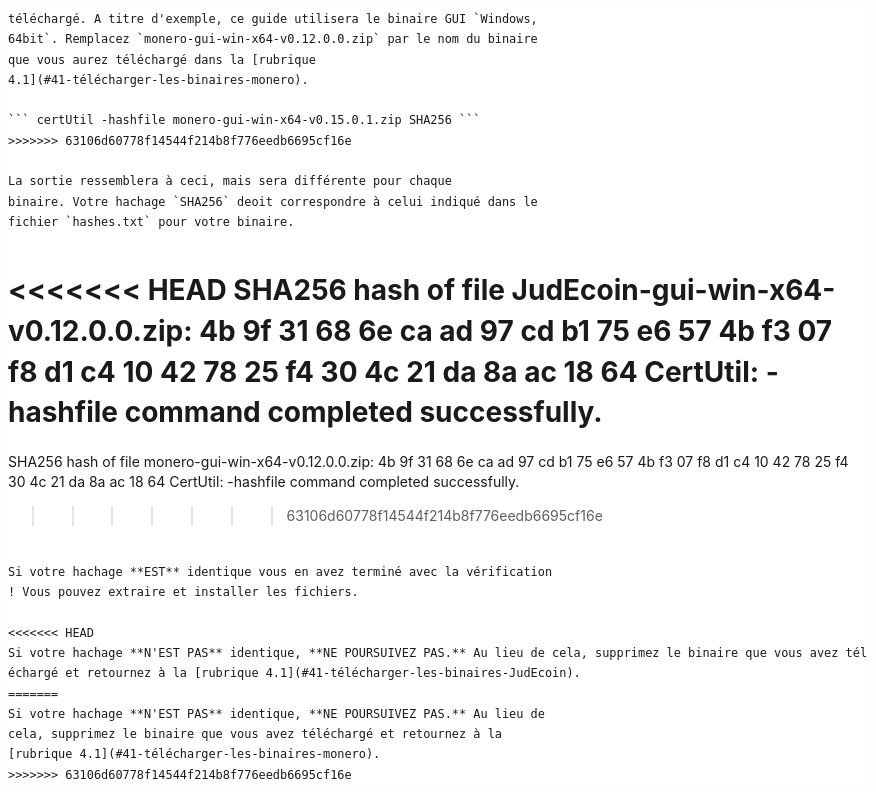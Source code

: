 ```
téléchargé. A titre d'exemple, ce guide utilisera le binaire GUI `Windows,
64bit`. Remplacez `monero-gui-win-x64-v0.12.0.0.zip` par le nom du binaire
que vous aurez téléchargé dans la [rubrique
4.1](#41-télécharger-les-binaires-monero).

``` certUtil -hashfile monero-gui-win-x64-v0.15.0.1.zip SHA256 ```
>>>>>>> 63106d60778f14544f214b8f776eedb6695cf16e

La sortie ressemblera à ceci, mais sera différente pour chaque
binaire. Votre hachage `SHA256` deoit correspondre à celui indiqué dans le
fichier `hashes.txt` pour votre binaire.

```
<<<<<<< HEAD
SHA256 hash of file JudEcoin-gui-win-x64-v0.12.0.0.zip:
4b 9f 31 68 6e ca ad 97 cd b1 75 e6 57 4b f3 07 f8 d1 c4 10 42 78 25 f4 30 4c 21 da 8a ac 18 64
CertUtil: -hashfile command completed successfully.
=======
SHA256 hash of file monero-gui-win-x64-v0.12.0.0.zip: 4b 9f 31 68 6e ca
ad 97 cd b1 75 e6 57 4b f3 07 f8 d1 c4 10 42 78 25 f4 30 4c 21 da 8a ac 18
64 CertUtil: -hashfile command completed successfully. 
>>>>>>> 63106d60778f14544f214b8f776eedb6695cf16e
```

Si votre hachage **EST** identique vous en avez terminé avec la vérification
! Vous pouvez extraire et installer les fichiers.

<<<<<<< HEAD
Si votre hachage **N'EST PAS** identique, **NE POURSUIVEZ PAS.** Au lieu de cela, supprimez le binaire que vous avez téléchargé et retournez à la [rubrique 4.1](#41-télécharger-les-binaires-JudEcoin).
=======
Si votre hachage **N'EST PAS** identique, **NE POURSUIVEZ PAS.** Au lieu de
cela, supprimez le binaire que vous avez téléchargé et retournez à la
[rubrique 4.1](#41-télécharger-les-binaires-monero).
>>>>>>> 63106d60778f14544f214b8f776eedb6695cf16e
